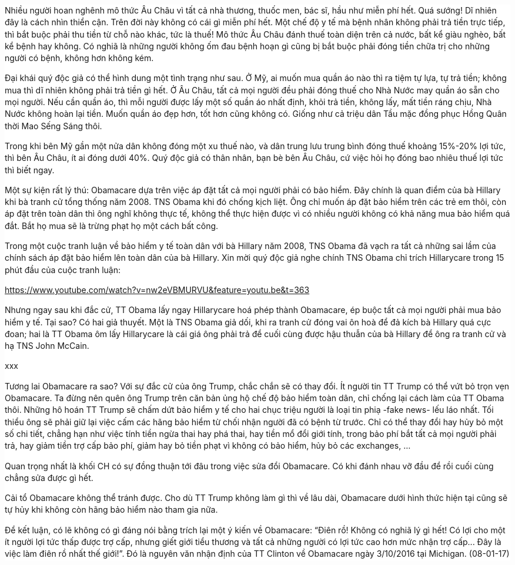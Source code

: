 Nhiều người hoan nghênh mô thức Âu Châu vì tất cả nhà thương, thuốc men, bác sĩ, hầu như miễn phí hết. Quá sướng! Dĩ nhiên đây là cách nhìn thiển cận. Trên đời này không có cái gì miễn phí hết. Một chế độ y tế mà bệnh nhân không phải trả tiền trực tiếp, thì bắt buộc phải thu tiền từ chỗ nào khác, tức là thuế! Mô thức Âu Châu đánh thuế toàn diện trên cả nước, bất kể giàu nghèo, bất kể bệnh hay không. Có nghiã là những người không ốm đau bệnh hoạn gì cũng bị bắt buộc phải đóng tiền chữa trị cho những người có bệnh, không hơn không kém.

Đại khái quý độc giả có thể hình dung một tình trạng như sau. Ở Mỹ, ai muốn mua quần áo nào thì ra tiệm tự lựa, tự trả tiền; không mua thì dĩ nhiên không phải trả tiền gì hết. Ở Âu Châu, tất cả mọi người đều phải đóng thuế cho Nhà Nước may quần áo sẵn cho mọi người. Nếu cần quần áo, thì mỗi người được lấy một số quần áo nhất định, khỏi trả tiền, không lấy, mất tiền ráng chịu, Nhà Nước không hoàn lại tiền. Muốn quần áo đẹp hơn, tốt hơn cũng không có. Giống như cả triệu dân Tầu mặc đồng phục Hồng Quân thời Mao Sếng Sáng thôi.

Trong khi bên Mỹ gần một nửa dân không đóng một xu thuế nào, và dân trung lưu trung bình đóng thuế khoảng 15%-20% lợi tức, thì bên Âu Châu, ít ai đóng dưới 40%. Quý độc giả có thân nhân, bạn bè bên Âu Châu, cứ việc hỏi họ đóng bao nhiêu thuế lợi tức thì biết ngay.

Một sự kiện rất lý thú: Obamacare dựa trên việc áp đặt tất cả mọi người phải có bảo hiểm. Đây chính là quan điểm của bà Hillary khi bà tranh cử tổng thống năm 2008. TNS Obama khi đó chống kịch liệt. Ông chỉ muốn áp đặt bảo hiểm trên các trẻ em thôi, còn áp đặt trên toàn dân thì ông nghĩ không thực tế, không thể thực hiện được vì có nhiều người không có khả năng mua bảo hiểm quá đắt. Bắt họ mua sẽ là trừng phạt họ một cách bất công.

Trong một cuộc tranh luận về bảo hiểm y tế toàn dân với bà Hillary năm 2008, TNS Obama đã vạch ra tất cả những sai lầm của chính sách áp đặt bảo hiểm lên toàn dân của bà Hillary. Xin mời quý độc giả nghe chính TNS Obama chỉ trích Hillarycare trong 15 phút đầu của cuộc tranh luận:

https://www.youtube.com/watch?v=nw2eVBMURVU&feature=youtu.be&t=363

Nhưng ngay sau khi đắc cử, TT Obama lấy ngay Hillarycare hoá phép thành Obamacare, ép buộc tất cả mọi người phải mua bảo hiểm y tế. Tại sao? Có hai giả thuyết. Một là TNS Obama giả dối, khi ra tranh cử đóng vai ôn hoà để đả kích bà Hillary quá cực đoan; hai là TT Obama ôm lấy Hillarycare là cái giá ông phải trả để cuối cùng được hậu thuẫn của bà Hillary để ông ra tranh cử và hạ TNS John McCain.

xxx

Tương lai Obamacare ra sao? Với sự đắc cử của ông Trump, chắc chắn sẽ có thay đổi. Ít người tin TT Trump có thể vứt bỏ trọn vẹn Obamacare. Ta đừng nên quên ông Trump trên căn bản ủng hộ chế độ bảo hiểm toàn dân, chỉ chống lại cách làm của TT Obama thôi. Những hô hoán TT Trump sẽ chấm dứt bảo hiểm y tế cho hai chục triệu người là loại tin phiạ -fake news- lếu láo nhất. Tối thiểu ông sẽ phải giữ lại việc cấm các hãng bảo hiểm từ chối nhận người đã có bệnh từ trước. Chỉ có thể thay đổi hay hủy bỏ một số chi tiết, chẳng hạn như việc tính tiền ngừa thai hay phá thai, hay tiền mổ đổi giới tính, trong bảo phí bắt tất cả mọi người phải trả, hay giảm tiền trợ cấp bảo phí, giảm hay bỏ tiền phạt vì không có bảo hiểm, hủy bỏ các exchanges, …

Quan trọng nhất là khối CH có sự đồng thuận tới đâu trong việc sửa đổi Obamacare. Có khi đánh nhau vỡ đầu để rồi cuối cùng chẳng sửa được gì hết.

Cải tổ Obamacare không thể tránh được. Cho dù TT Trump không làm gì thì về lâu dài, Obamacare dưới hình thức hiện tại cũng sẽ tự hủy khi không còn hãng bảo hiểm nào tham gia nữa.

Để kết luận, có lẽ không có gì đáng nói bằng trích lại một ý kiến về Obamacare: “Điên rồ! Không có nghiã lý gì hết! Có lợi cho một ít người lợi tức thấp được trợ cấp, nhưng giết giới tiểu thương và tất cả những người có lợi tức cao hơn mức nhận trợ cấp... Đây là việc làm điên rồ nhất thế giới!”. Đó là nguyên văn nhận định của TT Clinton về Obamacare ngày 3/10/2016 tại Michigan. (08-01-17)
